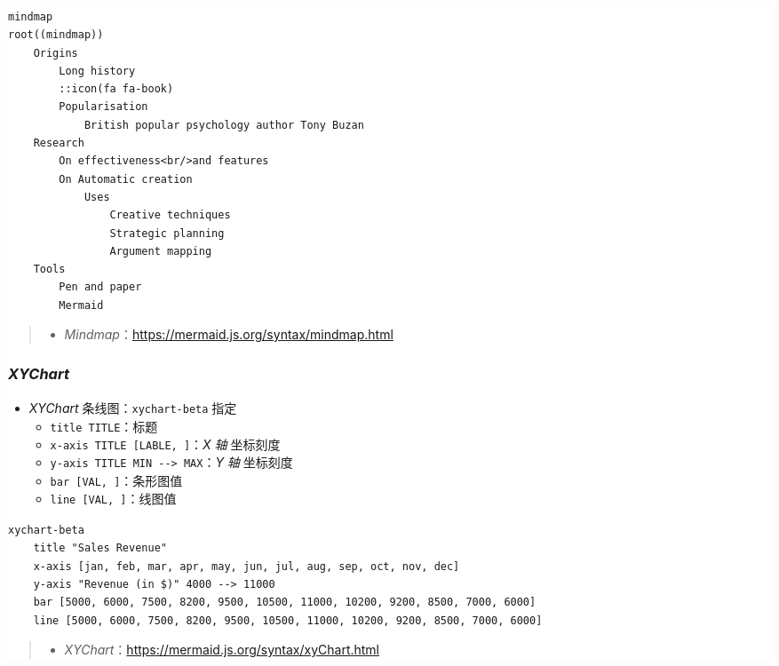 ```mermaid
mindmap
root((mindmap))
    Origins
        Long history
        ::icon(fa fa-book)
        Popularisation
            British popular psychology author Tony Buzan
    Research
        On effectiveness<br/>and features
        On Automatic creation
            Uses
                Creative techniques
                Strategic planning
                Argument mapping
    Tools
        Pen and paper
        Mermaid
```

> - *Mindmap*：<https://mermaid.js.org/syntax/mindmap.html>

### *XYChart*

-   *XYChart* 条线图：`xychart-beta` 指定
    -   `title TITLE`：标题
    -   `x-axis TITLE [LABLE, ]`：*X 轴* 坐标刻度
    -   `y-axis TITLE MIN --> MAX`：*Y 轴* 坐标刻度
    -   `bar [VAL, ]`：条形图值
    -   `line [VAL, ]`：线图值

```mermaid
xychart-beta
    title "Sales Revenue"
    x-axis [jan, feb, mar, apr, may, jun, jul, aug, sep, oct, nov, dec]
    y-axis "Revenue (in $)" 4000 --> 11000
    bar [5000, 6000, 7500, 8200, 9500, 10500, 11000, 10200, 9200, 8500, 7000, 6000]
    line [5000, 6000, 7500, 8200, 9500, 10500, 11000, 10200, 9200, 8500, 7000, 6000]
```

> - *XYChart*：<https://mermaid.js.org/syntax/xyChart.html>



[链接标签]: URI_LINK "链接标题"
[图片标签]: URI_IMG "图片标题"
[^gfm]: Github Flavored Markdown 任务项列表